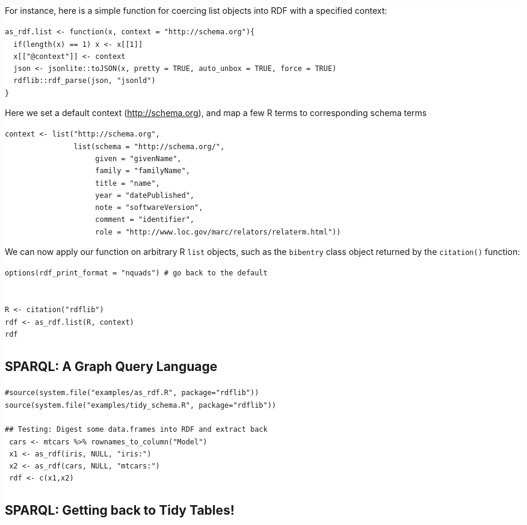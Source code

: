 For instance, here is a simple function for coercing list objects into RDF with a specified context:

```{r}
as_rdf.list <- function(x, context = "http://schema.org"){
  if(length(x) == 1) x <- x[[1]]
  x[["@context"]] <- context
  json <- jsonlite::toJSON(x, pretty = TRUE, auto_unbox = TRUE, force = TRUE)
  rdflib::rdf_parse(json, "jsonld")
}
```

Here we set a default context (http://schema.org), and map a few R terms to corresponding schema terms

```{r}
context <- list("http://schema.org", 
                list(schema = "http://schema.org/",
                     given = "givenName",
                     family = "familyName",
                     title = "name",
                     year = "datePublished",
                     note = "softwareVersion",
                     comment = "identifier",
                     role = "http://www.loc.gov/marc/relators/relaterm.html"))

```


We can now apply our function on arbitrary R `list` objects, such as the `bibentry` class object returned by the `citation()` function:

```{r}
options(rdf_print_format = "nquads") # go back to the default


R <- citation("rdflib")
rdf <- as_rdf.list(R, context)
rdf  
```


## SPARQL: A Graph Query Language

```{r}
#source(system.file("examples/as_rdf.R", package="rdflib"))
source(system.file("examples/tidy_schema.R", package="rdflib"))

## Testing: Digest some data.frames into RDF and extract back
 cars <- mtcars %>% rownames_to_column("Model")
 x1 <- as_rdf(iris, NULL, "iris:")
 x2 <- as_rdf(cars, NULL, "mtcars:")
 rdf <- c(x1,x2)
```


## SPARQL: Getting back to Tidy Tables!


[^1]: "The semantic web is the future of the internet and always will be." - Peter Norvig, Director of Research at Google
[^2]: Couldn't we just have used another column?  Perhaps, but then it wouldn't be a triple.  More to the point, the datatype modifies `object` alone, not the predicate or subject.  
 [^3]: Technically I believe it should be a [NCName](https://www.w3.org/TR/xmlschema-2/#NCName), defined by the regexp `[\i-[:]][\c-[:]]*`.  [Essentially](https://stackoverflow.com/questions/1631396), this says it cannot include symbol characters like `:`, `@`, `$`, `%`, `&`, `/`, `+`, `,`, `;`, whitespace characters or different parenthesis. Furthermore an NCName cannot begin with a number, dot or minus character although they can appear later in an NCName.  
[^1]: "The semantic web is the future of the internet and always will be." -Peter Norvig, Director of Research at Google
[^2]: Couldn't we just have used another column?  Perhaps, but then it wouldn't be a triple.  More to the point, the datatype modifies `object` alone, not the predicate or subject.  
 [^3]: Technically I believe it should be a [NCName](https://www.w3.org/TR/xmlschema-2/#NCName), defined by the regexp `[\i-[:]][\c-[:]]*`.  [Essentially](https://stackoverflow.com/questions/1631396), this says it cannot include symbol characters like `:`, `@`, `$`, `%`, `&`, `/`, `+`, `,`, `;`, whitespace characters or different parenthesis. Furthermore an NCName cannot begin with a number, dot or minus character although they can appear later in an NCName.  